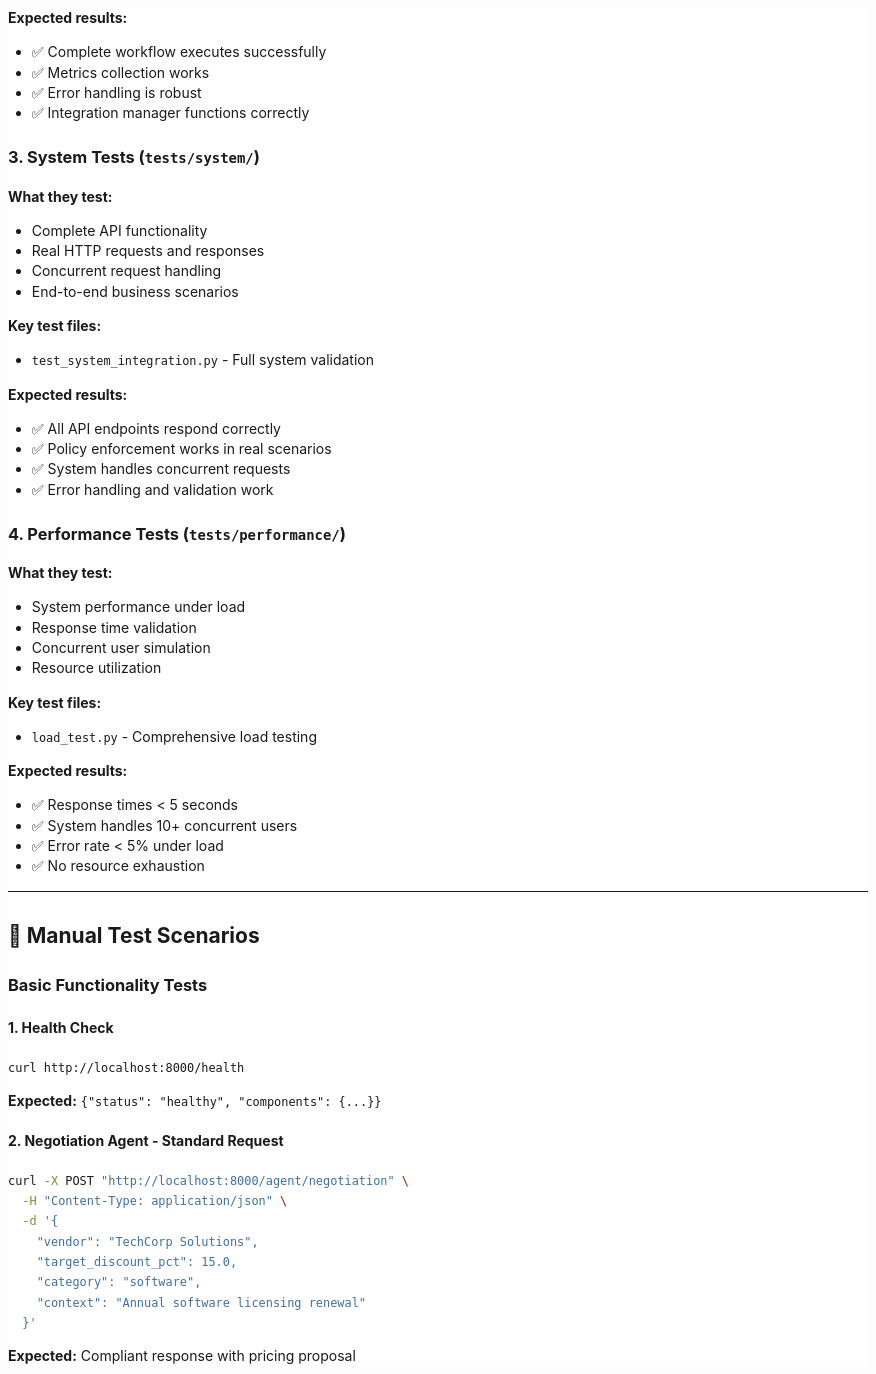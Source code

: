 **Expected results:**
- ✅ Complete workflow executes successfully
- ✅ Metrics collection works
- ✅ Error handling is robust
- ✅ Integration manager functions correctly

### 3. **System Tests** (`tests/system/`)
**What they test:**
- Complete API functionality
- Real HTTP requests and responses
- Concurrent request handling
- End-to-end business scenarios

**Key test files:**
- `test_system_integration.py` - Full system validation

**Expected results:**
- ✅ All API endpoints respond correctly
- ✅ Policy enforcement works in real scenarios
- ✅ System handles concurrent requests
- ✅ Error handling and validation work

### 4. **Performance Tests** (`tests/performance/`)
**What they test:**
- System performance under load
- Response time validation
- Concurrent user simulation
- Resource utilization

**Key test files:**
- `load_test.py` - Comprehensive load testing

**Expected results:**
- ✅ Response times < 5 seconds
- ✅ System handles 10+ concurrent users
- ✅ Error rate < 5% under load
- ✅ No resource exhaustion

---

## 🧪 Manual Test Scenarios

### Basic Functionality Tests

#### 1. Health Check
```bash
curl http://localhost:8000/health
```
**Expected:** `{"status": "healthy", "components": {...}}`

#### 2. Negotiation Agent - Standard Request
```bash
curl -X POST "http://localhost:8000/agent/negotiation" \
  -H "Content-Type: application/json" \
  -d '{
    "vendor": "TechCorp Solutions",
    "target_discount_pct": 15.0,
    "category": "software",
    "context": "Annual software licensing renewal"
  }'
```
**Expected:** Compliant response with pricing proposal
